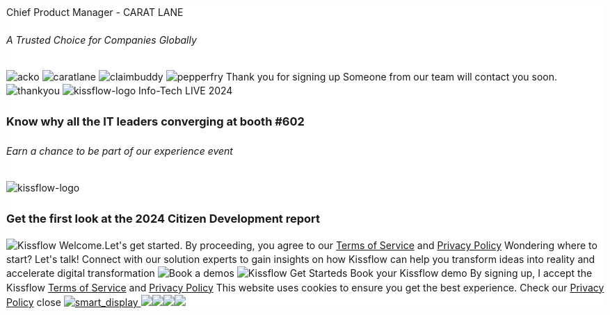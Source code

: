 Chief Product Manager - CARAT LANE
###### A Trusted Choice for Companies Globally
![acko](https://kissflow.com/hubfs/caratlane-1.svg)
![caratlane](https://kissflow.com/hubfs/claimbuddy.svg)
![claimbuddy](https://kissflow.com/hubfs/pepperfry-popup.svg)
![pepperfry](https://kissflow.com/hubfs/acko-1.svg)
Thank you for signing up
Someone from our team will contact you soon.
![thankyou](https://kissflow.com/hubfs/20215080/thankyou.svg)
![kissflow-logo](https://kissflow.com/hubfs/banner.webp)
Info-Tech LIVE 2024
### Know why all the IT leaders converging at booth #602
###### Earn a chance to be part of our experience event
![kissflow-logo](https://kissflow.com/hubfs/Citizen-development.webp)
### Get the first look at the 2024 Citizen Development report
![Kissflow](https://kissflow.com/hubfs/kissflow-logo.svg)
Welcome.Let's get started.
By proceeding, you agree to our [Terms of Service](https://kissflow.com/platform/<https:/kissflow.com/terms-of-service/> "Terms of Service") and [Privacy Policy](https://kissflow.com/platform/<https:/kissflow.com/privacy-policy/>)
Wondering where to start? Let's talk!
Connect with our solution experts to gain insights on how Kissflow can help you transform ideas into reality and accelerate digital transformation
![Book a demos](https://kissflow.com/hubfs/booka-a-demo.png)
![Kissflow Get Starteds](https://kissflow.com/hubfs/mob-banner.png)
Book your Kissflow demo
By signing up, I accept the Kissflow [Terms of Service](https://kissflow.com/platform/<https:/kissflow.com/terms-of-service/> "Terms of Service") and [Privacy Policy](https://kissflow.com/platform/<https:/kissflow.com/privacy-policy/>)
This website uses cookies to ensure you get the best experience. Check our [Privacy Policy](https://kissflow.com/platform/<https:/kissflow.com/privacy-policy/#cookies>)
close
[ ![smart_display](https://no-cache.hubspot.com/cta/default/20215080/interactive-182344507911.png) ](https://kissflow.com/platform/<https:/cta-service-cms2.hubspot.com/web-interactives/public/v1/track/redirect?encryptedPayload=AVxigLI3tVncsKulwz5URVXr0zF2WPhYYnEnNljZQuy8MNNRjybrNIDql6fm6xMSpa%2BsQNCUBToAwJDn16mpil708yifDEVAFXgOaZeXY7r%2FtC2iRoKsrW7DaKgNI%2BGF%2FxFN2NScSgmPZJ8usFvTLKDgJYdFJjriENBpq85%2Bljjiaiiq3LBA08DRf5Ypg%2BHUpw%3D%3D&webInteractiveContentId=182344507911&portalId=20215080> "Kissflow Intelligent Agent")
![](https://bat.bing.com/action/0?ti=5102583&tm=gtm002&Ver=2&mid=1530b5b4-4015-428f-aed8-83a1750f1f89&bo=1&sid=b3f8a860dd4011ef82cb5bb5122591e6&vid=b3f8bca0dd4011ef8ed1f3d3974c159a&vids=1&msclkid=N&gtm_tag_source=1&pi=918639831&lg=en-US&sw=1080&sh=600&sc=24&tl=Kissflow%20Low-Code%20Platform%20Features%3A%20Build%20Custom%20Apps%2010X%20Faster&p=https%3A%2F%2Fkissflow.com%2Fplatform%2F&r=&lt=2357&evt=pageLoad&sv=1&cdb=AQAQ&rn=864922)![](https://bat.bing.com/action/0?ti=5102583&tm=gtm002&Ver=2&mid=1530b5b4-4015-428f-aed8-83a1750f1f89&bo=2&sid=b3f8a860dd4011ef82cb5bb5122591e6&vid=b3f8bca0dd4011ef8ed1f3d3974c159a&vids=0&msclkid=N&tpp=1&ea=header_live_demo_button_click&en=Y&p=https%3A%2F%2Fkissflow.com%2Fplatform%2F&sw=1080&sh=600&sc=24&evt=custom&cdb=AQAQ&rn=723181)![](https://bat.bing.com/action/0?ti=5102583&tm=gtm002&Ver=2&mid=1530b5b4-4015-428f-aed8-83a1750f1f89&bo=3&sid=b3f8a860dd4011ef82cb5bb5122591e6&vid=b3f8bca0dd4011ef8ed1f3d3974c159a&vids=0&msclkid=N&tpp=1&ea=kf_words&en=Y&p=https%3A%2F%2Fkissflow.com%2Fplatform%2F&sw=1080&sh=600&sc=24&evt=custom&cdb=AQAQ&rn=620974)![](https://bat.bing.com/action/0?ti=5102583&tm=gtm002&Ver=2&mid=1530b5b4-4015-428f-aed8-83a1750f1f89&bo=4&sid=b3f8a860dd4011ef82cb5bb5122591e6&vid=b3f8bca0dd4011ef8ed1f3d3974c159a&vids=0&msclkid=N&tpp=1&ea=kf_words&en=Y&p=https%3A%2F%2Fkissflow.com%2Fplatform%2F&sw=1080&sh=600&sc=24&evt=custom&cdb=AQAQ&rn=751596)